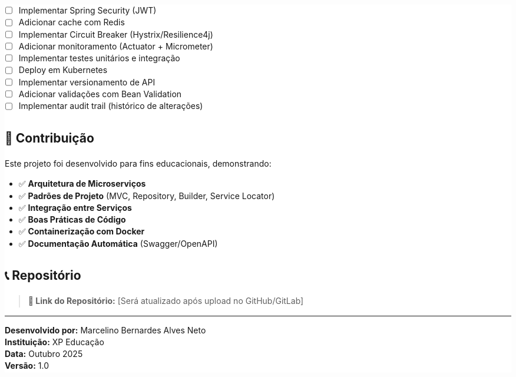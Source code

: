 - [ ] Implementar Spring Security (JWT)
- [ ] Adicionar cache com Redis
- [ ] Implementar Circuit Breaker (Hystrix/Resilience4j)
- [ ] Adicionar monitoramento (Actuator + Micrometer)
- [ ] Implementar testes unitários e integração
- [ ] Deploy em Kubernetes
- [ ] Implementar versionamento de API
- [ ] Adicionar validações com Bean Validation
- [ ] Implementar audit trail (histórico de alterações)

## 🤝 Contribuição

Este projeto foi desenvolvido para fins educacionais, demonstrando:

- ✅ **Arquitetura de Microserviços**
- ✅ **Padrões de Projeto** (MVC, Repository, Builder, Service Locator)
- ✅ **Integração entre Serviços**
- ✅ **Boas Práticas de Código**
- ✅ **Containerização com Docker**
- ✅ **Documentação Automática** (Swagger/OpenAPI)

## 📞 Repositório

> **🔗 Link do Repositório:** [Será atualizado após upload no GitHub/GitLab]

---

**Desenvolvido por:** Marcelino Bernardes Alves Neto  
**Instituição:** XP Educação  
**Data:** Outubro 2025  
**Versão:** 1.0